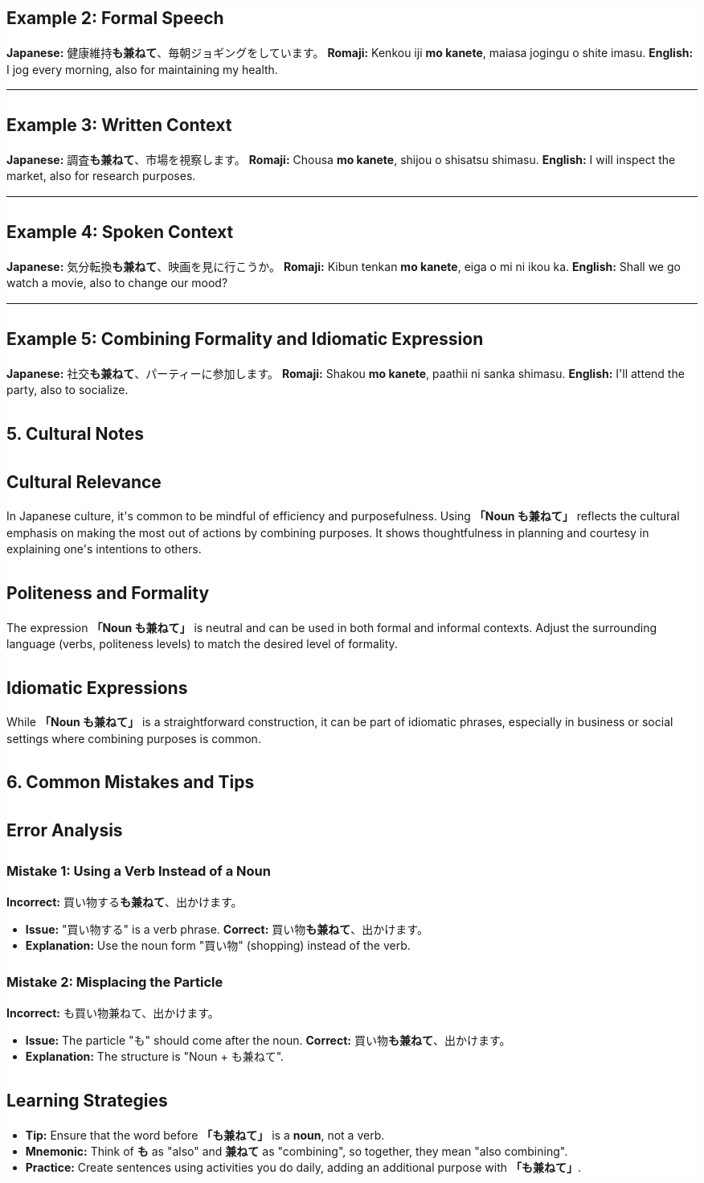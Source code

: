 ## Example 2: Formal Speech
**Japanese:** 健康維持**も兼ねて**、毎朝ジョギングをしています。
**Romaji:** Kenkou iji **mo kanete**, maiasa jogingu o shite imasu.
**English:** I jog every morning, also for maintaining my health.

---
## Example 3: Written Context
**Japanese:** 調査**も兼ねて**、市場を視察します。
**Romaji:** Chousa **mo kanete**, shijou o shisatsu shimasu.
**English:** I will inspect the market, also for research purposes.

---
## Example 4: Spoken Context
**Japanese:** 気分転換**も兼ねて**、映画を見に行こうか。
**Romaji:** Kibun tenkan **mo kanete**, eiga o mi ni ikou ka.
**English:** Shall we go watch a movie, also to change our mood?

---
## Example 5: Combining Formality and Idiomatic Expression
**Japanese:** 社交**も兼ねて**、パーティーに参加します。
**Romaji:** Shakou **mo kanete**, paathii ni sanka shimasu.
**English:** I'll attend the party, also to socialize.
## 5. Cultural Notes
## Cultural Relevance
In Japanese culture, it's common to be mindful of efficiency and purposefulness. Using **「Noun も兼ねて」** reflects the cultural emphasis on making the most out of actions by combining purposes. It shows thoughtfulness in planning and courtesy in explaining one's intentions to others.
## Politeness and Formality
The expression **「Noun も兼ねて」** is neutral and can be used in both formal and informal contexts. Adjust the surrounding language (verbs, politeness levels) to match the desired level of formality.
## Idiomatic Expressions
While **「Noun も兼ねて」** is a straightforward construction, it can be part of idiomatic phrases, especially in business or social settings where combining purposes is common.
## 6. Common Mistakes and Tips
## Error Analysis
### Mistake 1: Using a Verb Instead of a Noun
**Incorrect:** 買い物する**も兼ねて**、出かけます。
- **Issue:** "買い物する" is a verb phrase.
**Correct:** 買い物**も兼ねて**、出かけます。
- **Explanation:** Use the noun form "買い物" (shopping) instead of the verb.
### Mistake 2: Misplacing the Particle
**Incorrect:** も買い物兼ねて、出かけます。
- **Issue:** The particle "も" should come after the noun.
**Correct:** 買い物**も兼ねて**、出かけます。
- **Explanation:** The structure is "Noun + も兼ねて".
## Learning Strategies
- **Tip:** Ensure that the word before **「も兼ねて」** is a **noun**, not a verb.
- **Mnemonic:** Think of **も** as "also" and **兼ねて** as "combining", so together, they mean "also combining".
- **Practice:** Create sentences using activities you do daily, adding an additional purpose with **「も兼ねて」**.